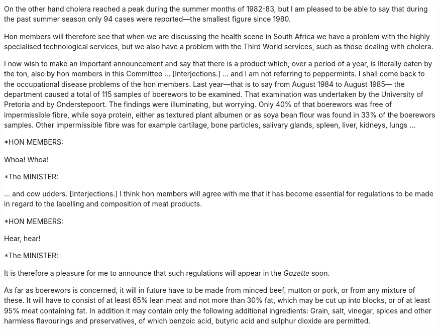 <p>On the other hand cholera reached a peak during the summer months of 1982-83, but I am pleased to be able to say that during the past summer season only 94 cases were reported&#x2014;the smallest figure since 1980.</p>

<p>Hon members will therefore see that when we are discussing the health scene in South Africa we have a problem with the highly specialised technological services, but we also have a problem with the Third World services, such as those dealing with cholera.</p>

<p>I now wish to make an important announcement and say that there is a product which, over a period of a year, is literally eaten by the ton, also by hon members in this Committee &#x2026; [Interjections.] &#x2026; and I am not referring to peppermints. I shall come back to the occupational disease problems of the hon members. Last year&#x2014;that is to say from August 1984 to August 1985&#x2014; the department caused a total of 115 samples of boerewors to be examined. That examination was undertaken by the University of Pretoria and by Onderstepoort. The findings were illuminating, but worrying. Only 40% of that boerewors was free of impermissible fibre, while soya protein, either as textured plant albumen or as soya bean flour was found in 33% of the boerewors samples. Other impermissible fibre was for example cartilage, bone particles, salivary glands, spleen, liver, kidneys, lungs &#x2026;</p>

</speech>

<speech by="#hon_members">

<from><span class="col_4757-4758" refersTo="page_1250"/><person refersTo="hansard_za">*HON MEMBERS</person>:</from>

<p>Whoa! Whoa!</p>

</speech>

<speech by="#minister">

<from>*The <person refersTo="hansard_za">MINISTER</person>:</from>

<p>&#x2026; and cow udders. [Interjections.] I think hon members will agree with me that it has become essential for regulations to be made in regard to the labelling and composition of meat products.</p>

</speech>

<speech by="#hon_members">

<from><person refersTo="hansard_za">*HON MEMBERS</person>:</from>

<p>Hear, hear!</p>

</speech>

<speech by="#minister">

<from>*The <person refersTo="hansard_za">MINISTER</person>:</from>

<p>It is therefore a pleasure for me to announce that such regulations will appear in the <i>Gazette</i> soon.</p>

<p>As far as boerewors is concerned, it will in future have to be made from minced beef, mutton or pork, or from any mixture of these. It will have to consist of at least 65% lean meat and not more than 30% fat, which may be cut up into blocks, or of at least 95% meat containing fat. In addition it may contain only the following additional ingredients: Grain, salt, vinegar, spices and other harmless flavourings and preservatives, of which benzoic acid, butyric acid and sulphur dioxide are permitted.</p>

